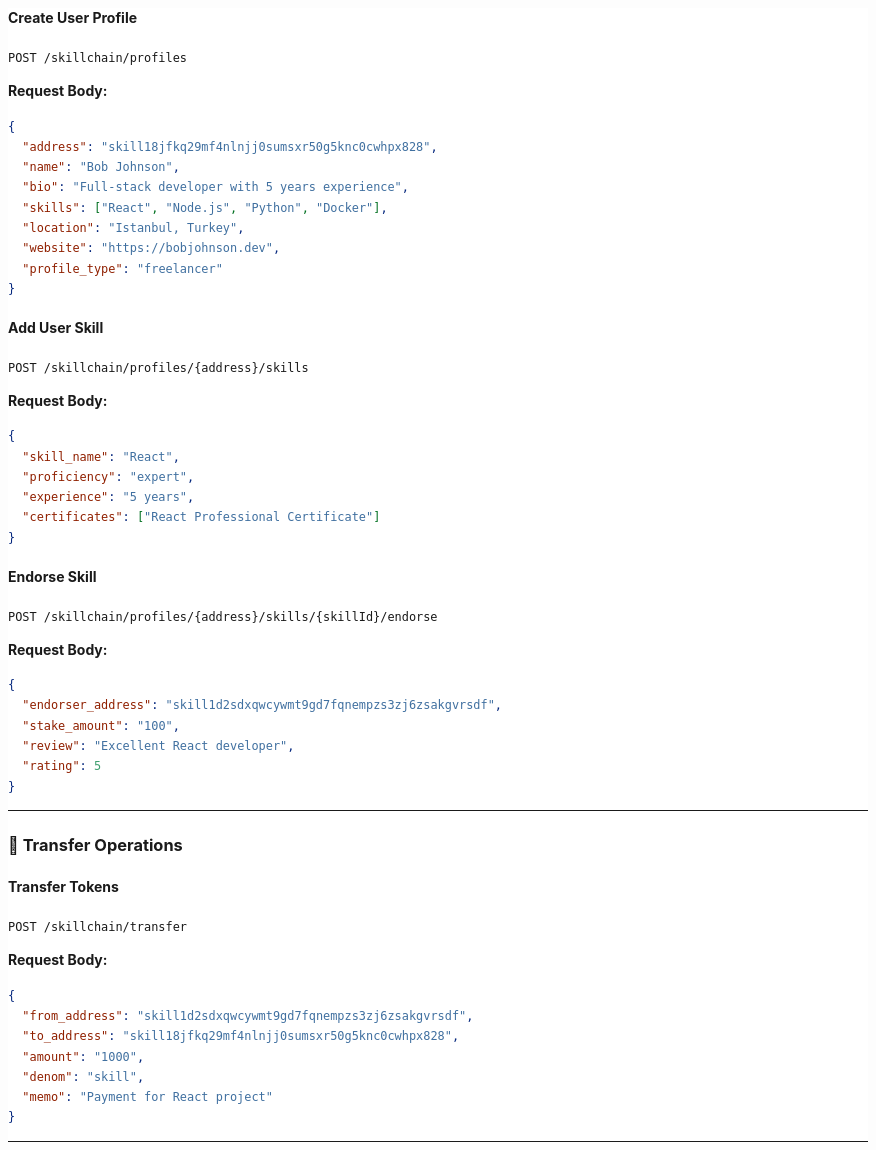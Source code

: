 #### Create User Profile
```bash
POST /skillchain/profiles
```
**Request Body:**
```json
{
  "address": "skill18jfkq29mf4nlnjj0sumsxr50g5knc0cwhpx828",
  "name": "Bob Johnson",
  "bio": "Full-stack developer with 5 years experience",
  "skills": ["React", "Node.js", "Python", "Docker"],
  "location": "Istanbul, Turkey",
  "website": "https://bobjohnson.dev",
  "profile_type": "freelancer"
}
```

#### Add User Skill
```bash
POST /skillchain/profiles/{address}/skills
```
**Request Body:**
```json
{
  "skill_name": "React",
  "proficiency": "expert",
  "experience": "5 years",
  "certificates": ["React Professional Certificate"]
}
```

#### Endorse Skill
```bash
POST /skillchain/profiles/{address}/skills/{skillId}/endorse
```
**Request Body:**
```json
{
  "endorser_address": "skill1d2sdxqwcywmt9gd7fqnempzs3zj6zsakgvrsdf",
  "stake_amount": "100",
  "review": "Excellent React developer",
  "rating": 5
}
```

---

### 🔄 **Transfer Operations**

#### Transfer Tokens
```bash
POST /skillchain/transfer
```
**Request Body:**
```json
{
  "from_address": "skill1d2sdxqwcywmt9gd7fqnempzs3zj6zsakgvrsdf",
  "to_address": "skill18jfkq29mf4nlnjj0sumsxr50g5knc0cwhpx828",
  "amount": "1000",
  "denom": "skill",
  "memo": "Payment for React project"
}
```

---